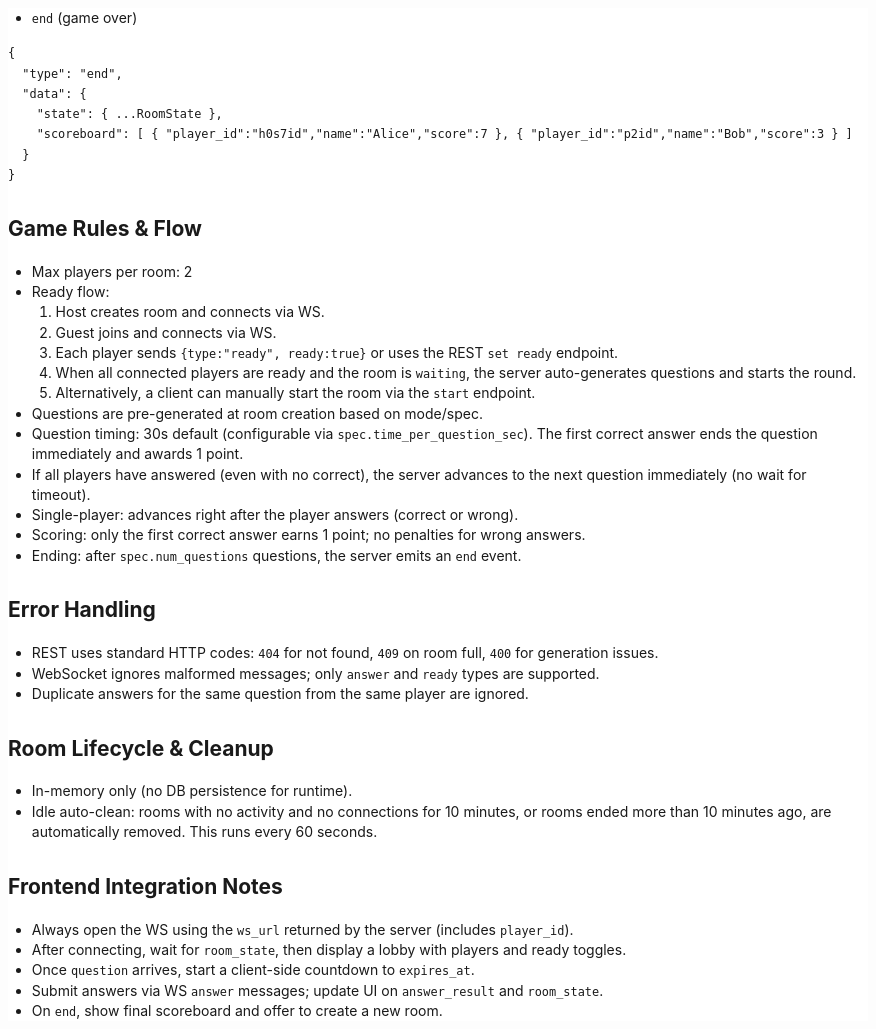 - `end` (game over)
```
{
  "type": "end",
  "data": {
    "state": { ...RoomState },
    "scoreboard": [ { "player_id":"h0s7id","name":"Alice","score":7 }, { "player_id":"p2id","name":"Bob","score":3 } ]
  }
}
```

## Game Rules & Flow

- Max players per room: 2
- Ready flow:
  1. Host creates room and connects via WS.
  2. Guest joins and connects via WS.
  3. Each player sends `{type:"ready", ready:true}` or uses the REST `set ready` endpoint.
  4. When all connected players are ready and the room is `waiting`, the server auto-generates questions and starts the round.
  5. Alternatively, a client can manually start the room via the `start` endpoint.
- Questions are pre-generated at room creation based on mode/spec.
- Question timing: 30s default (configurable via `spec.time_per_question_sec`). The first correct answer ends the question immediately and awards 1 point.
- If all players have answered (even with no correct), the server advances to the next question immediately (no wait for timeout).
- Single-player: advances right after the player answers (correct or wrong).
- Scoring: only the first correct answer earns 1 point; no penalties for wrong answers.
- Ending: after `spec.num_questions` questions, the server emits an `end` event.

## Error Handling

- REST uses standard HTTP codes: `404` for not found, `409` on room full, `400` for generation issues.
- WebSocket ignores malformed messages; only `answer` and `ready` types are supported.
- Duplicate answers for the same question from the same player are ignored.

## Room Lifecycle & Cleanup

- In-memory only (no DB persistence for runtime).
- Idle auto-clean: rooms with no activity and no connections for 10 minutes, or rooms ended more than 10 minutes ago, are automatically removed. This runs every 60 seconds.

## Frontend Integration Notes

- Always open the WS using the `ws_url` returned by the server (includes `player_id`).
- After connecting, wait for `room_state`, then display a lobby with players and ready toggles.
- Once `question` arrives, start a client-side countdown to `expires_at`.
- Submit answers via WS `answer` messages; update UI on `answer_result` and `room_state`.
- On `end`, show final scoreboard and offer to create a new room.
